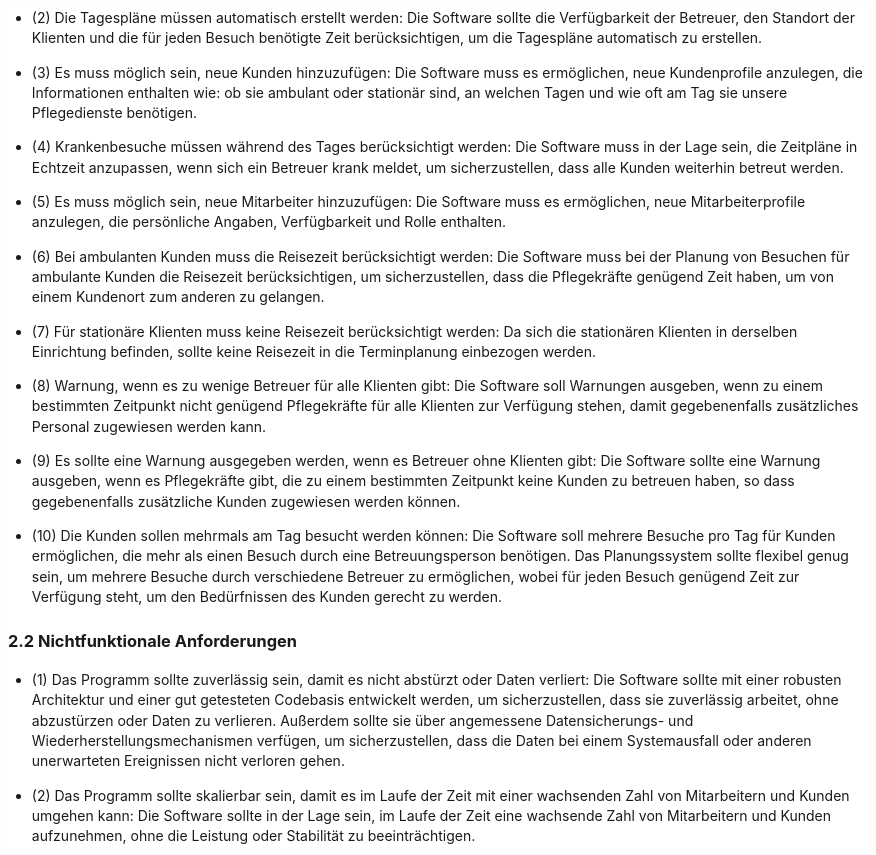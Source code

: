   - (2) Die Tagespläne müssen automatisch erstellt werden:
        Die Software sollte die Verfügbarkeit der Betreuer, den Standort der Klienten und die für jeden Besuch benötigte Zeit berücksichtigen, um die Tagespläne automatisch zu erstellen.
        
  - (3) Es muss möglich sein, neue Kunden hinzuzufügen:
        Die Software muss es ermöglichen, neue Kundenprofile anzulegen, die Informationen enthalten wie: ob sie ambulant oder stationär sind, an welchen Tagen und wie oft am Tag sie unsere Pflegedienste benötigen.
        
  - (4) Krankenbesuche müssen während des Tages berücksichtigt werden:
        Die Software muss in der Lage sein, die Zeitpläne in Echtzeit anzupassen, wenn sich ein Betreuer krank meldet, um sicherzustellen, dass alle Kunden weiterhin betreut werden.
        
  - (5) Es muss möglich sein, neue Mitarbeiter hinzuzufügen:
        Die Software muss es ermöglichen, neue Mitarbeiterprofile anzulegen, die persönliche Angaben, Verfügbarkeit und Rolle enthalten.
        
  - (6) Bei ambulanten Kunden muss die Reisezeit berücksichtigt werden:
        Die Software muss bei der Planung von Besuchen für ambulante Kunden die Reisezeit berücksichtigen, um sicherzustellen, dass die Pflegekräfte genügend Zeit haben, um von einem Kundenort zum anderen zu gelangen.
        
  - (7) Für stationäre Klienten muss keine Reisezeit berücksichtigt werden:
        Da sich die stationären Klienten in derselben Einrichtung befinden, sollte keine Reisezeit in die Terminplanung einbezogen werden.
        
  - (8) Warnung, wenn es zu wenige Betreuer für alle Klienten gibt: 
        Die Software soll Warnungen ausgeben, wenn zu einem bestimmten Zeitpunkt nicht genügend Pflegekräfte für alle Klienten zur Verfügung stehen, damit gegebenenfalls zusätzliches Personal zugewiesen werden kann.
        
  - (9) Es sollte eine Warnung ausgegeben werden, wenn es Betreuer ohne Klienten gibt:
        Die Software sollte eine Warnung ausgeben, wenn es Pflegekräfte gibt, die zu einem bestimmten Zeitpunkt keine Kunden zu betreuen haben, so dass gegebenenfalls zusätzliche Kunden zugewiesen werden können.
        
  - (10) Die Kunden sollen mehrmals am Tag besucht werden können:
        Die Software soll mehrere Besuche pro Tag für Kunden ermöglichen, die mehr als einen Besuch durch eine Betreuungsperson benötigen. Das Planungssystem sollte flexibel genug sein, um mehrere Besuche durch verschiedene Betreuer zu ermöglichen, wobei für jeden Besuch genügend Zeit zur Verfügung steht, um den Bedürfnissen des Kunden gerecht zu werden.
  
  ### 2.2 Nichtfunktionale Anforderungen
  
  - (1) Das Programm sollte zuverlässig sein, damit es nicht abstürzt oder Daten verliert: Die Software sollte mit einer robusten Architektur und einer gut getesteten Codebasis entwickelt werden, um sicherzustellen, dass sie zuverlässig arbeitet, ohne abzustürzen oder Daten zu verlieren. Außerdem sollte sie über angemessene Datensicherungs- und Wiederherstellungsmechanismen verfügen, um sicherzustellen, dass die Daten bei einem Systemausfall oder anderen unerwarteten Ereignissen nicht verloren gehen.

  - (2) Das Programm sollte skalierbar sein, damit es im Laufe der Zeit mit einer wachsenden Zahl von Mitarbeitern und Kunden umgehen kann: Die Software sollte in der Lage sein, im Laufe der Zeit eine wachsende Zahl von Mitarbeitern und Kunden aufzunehmen, ohne die Leistung oder Stabilität zu beeinträchtigen. 
